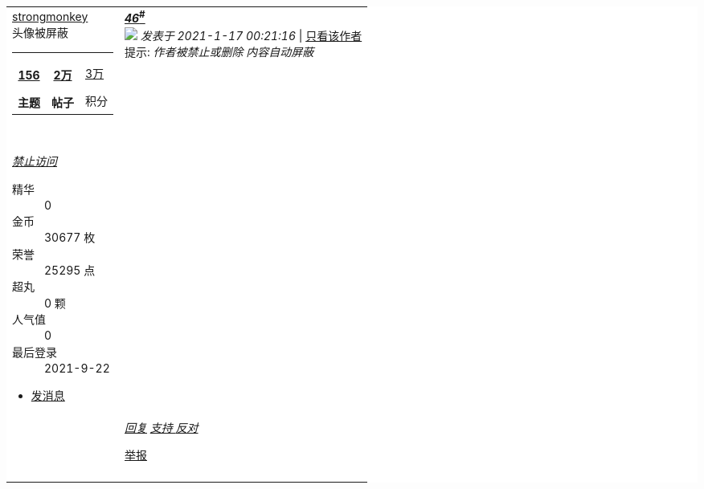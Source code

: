 <table id="pid59925772" class="plhin" summary="pid59925772" cellspacing="0" cellpadding="0"><tbody><tr><td class="pls" rowspan="2"><div id="favatar59925772" class="pls favatar"><div class="pi"><div class="authi"><a href="https://bbs.sgamer.com//space-uid-354370.html" target="_blank" class="xw1">strongmonkey</a></div></div><div class="p_pop blk bui card_gender_0" id="userinfo59925772" style="display: none; margin-top: -11px;"><div class="m z"><div id="userinfo59925772_ma"></div></div><div class="i y"><div><strong><a href="https://bbs.sgamer.com//space-uid-354370.html" target="_blank" class="xi2">strongmonkey</a></strong> <em>当前离线</em></div><dl class="cl"><dt>好友</dt><dd><a href="https://bbs.sgamer.com//home.php?mod=space&amp;uid=354370&amp;do=friend&amp;view=me&amp;from=space" target="_blank" class="xi2">5</a></dd><dt>注册时间</dt><dd>2010-12-29</dd><dt></dt><dd></dd><dt></dt><dd></dd></dl><div class="imicn"><a href="https://bbs.sgamer.com//home.php?mod=space&amp;uid=354370&amp;do=profile" target="_blank" title="查看详细资料"><img src="https://bbs.sgamer.com//static/image/common/userinfo.gif" alt="查看详细资料"></a></div><div id="avatarfeed"><span id="threadsortswait"></span></div></div></div><div><div class="avatar">头像被屏蔽</div></div><div class="tns xg2"><table cellspacing="0" cellpadding="0"><tbody><tr><th><p><a href="https://bbs.sgamer.com//home.php?mod=space&amp;uid=354370&amp;do=thread&amp;type=thread&amp;view=me&amp;from=space" class="xi2">156</a></p>主题</th><th><p><a href="https://bbs.sgamer.com//home.php?mod=space&amp;uid=354370&amp;do=thread&amp;type=reply&amp;view=me&amp;from=space" class="xi2"><span title="20124">2万</span></a></p>帖子</th><td><p><a href="https://bbs.sgamer.com//home.php?mod=space&amp;uid=354370&amp;do=profile" class="xi2"><span title="33299">3万</span></a></p>积分</td></tr></tbody></table></div><p><a href="https://bbs.sgamer.com//home.php?mod=spacecp&amp;ac=usergroup&amp;gid=5" target="_blank"><img src="https://fj2.sgamer.com/attachment/common/e4/common_5_usergroup_icon.png" alt="" class="vm"></a></p><p><em><a href="https://bbs.sgamer.com//home.php?mod=spacecp&amp;ac=usergroup&amp;gid=5" target="_blank">禁止访问</a></em></p><p><span></span></p><dl class="pil cl"><dt>精华</dt><dd>0</dd><dt>金币</dt><dd>30677 枚</dd><dt>荣誉</dt><dd>25295 点</dd><dt>超丸</dt><dd>0 颗</dd><dt>人气值</dt><dd>0</dd><dt></dt><dd></dd><dt></dt><dd></dd><dt>最后登录</dt><dd>2021-9-22</dd></dl><dl class="pil cl"></dl><ul class="xl xl2 o cl"><li class="pm2"><a href="https://bbs.sgamer.com//home.php?mod=spacecp&amp;ac=pm&amp;op=showmsg&amp;handlekey=showmsg_354370&amp;touid=354370&amp;pmid=0&amp;daterange=2&amp;pid=59925772&amp;tid=14127269" onclick="showWindow('sendpm', this.href);" title="发消息" class="xi2">发消息</a></li></ul></div></td><td class="plc"><div class="pi"><strong><a href="https://bbs.sgamer.com//forum.php?mod=redirect&amp;goto=findpost&amp;ptid=14127269&amp;pid=59925772" id="postnum59925772" onclick="setCopy(this.href, '帖子地址复制成功');return false;"><em>46</em><sup>#</sup></a></strong><div class="pti"><div class="pdbt"></div><div class="authi"><img class="authicn vm" id="authicon59925772" src="https://bbs.sgamer.com//static/image/common/online_member.gif"> <em id="authorposton59925772">发表于 2021-1-17 00:21:16</em> <span class="pipe">|</span> <a href="https://bbs.sgamer.com//forum.php?mod=viewthread&amp;tid=14127269&amp;page=3&amp;authorid=354370" rel="nofollow">只看该作者</a></div></div></div><div class="pct"><div class="pcb"><div class="locked">提示: <em>作者被禁止或删除 内容自动屏蔽</em></div></div></div></td></tr><tr><td class="plc plm"></td></tr><tr id="_postposition59925772"></tr><tr><td class="pls"></td><td class="plc" style="overflow:visible;"><div class="po hin"><div class="pob cl"><em><a class="fastre" href="https://bbs.sgamer.com//forum.php?mod=post&amp;action=reply&amp;fid=283&amp;tid=14127269&amp;repquote=59925772&amp;extra=page%3D1&amp;page=3" onclick="showWindow('reply', this.href)">回复</a> <a class="replyadd" href="https://bbs.sgamer.com//forum.php?mod=misc&amp;action=postreview&amp;do=support&amp;tid=14127269&amp;pid=59925772&amp;hash=b9ebb390" onclick="ajaxmenu(this, 3000, 1, 0, '43', '');return false;" onMouseOver123="this.title = ($('review_support_59925772').innerHTML ? $('review_support_59925772').innerHTML : 0) + ' 人 支持'">支持 <span id="review_support_59925772"></span></a><a class="replysubtract" href="https://bbs.sgamer.com//forum.php?mod=misc&amp;action=postreview&amp;do=against&amp;tid=14127269&amp;pid=59925772&amp;hash=b9ebb390" onclick="ajaxmenu(this, 3000, 1, 0, '43', '');return false;" onMouseOver123="this.title = ($('review_against_59925772').innerHTML ? $('review_against_59925772').innerHTML : 0) + ' 人 反对'">反对<span id="review_against_59925772"></span></a></em><p><a href="javascript:;" id="mgc_post_59925772" onMouseOver123="showMenu(this.id)" class="showmenu" style="display: none;"></a><a href="javascript:;" onclick="showWindow('miscreport59925772', 'misc.php?mod=report&amp;rtype=post&amp;rid=59925772&amp;tid=14127269&amp;fid=283', 'get', -1);return false;">举报</a></p><ul id="mgc_post_59925772_menu" class="p_pop mgcmn" style="display: none;"></ul><script type="text/javascript" reload="1">checkmgcmn('post_59925772')</script></div></div></td></tr><tr class="ad"><td class="pls"></td><td class="plc"></td></tr></tbody></table>
